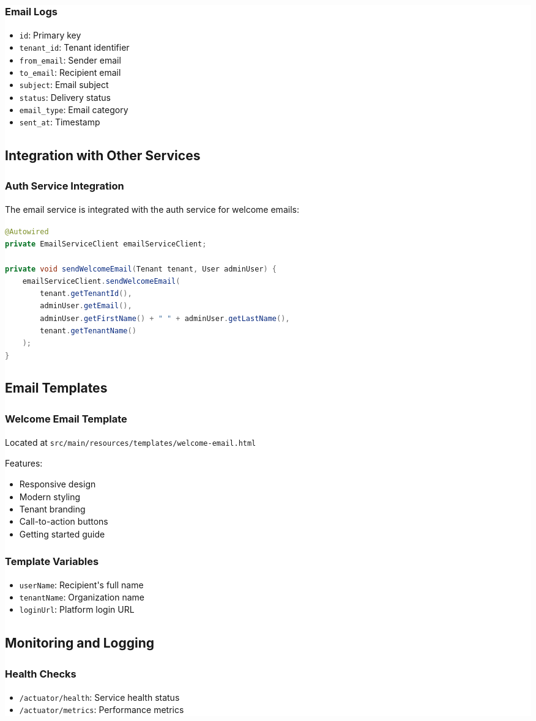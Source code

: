### Email Logs
- `id`: Primary key
- `tenant_id`: Tenant identifier
- `from_email`: Sender email
- `to_email`: Recipient email
- `subject`: Email subject
- `status`: Delivery status
- `email_type`: Email category
- `sent_at`: Timestamp

## Integration with Other Services

### Auth Service Integration

The email service is integrated with the auth service for welcome emails:

```java
@Autowired
private EmailServiceClient emailServiceClient;

private void sendWelcomeEmail(Tenant tenant, User adminUser) {
    emailServiceClient.sendWelcomeEmail(
        tenant.getTenantId(),
        adminUser.getEmail(),
        adminUser.getFirstName() + " " + adminUser.getLastName(),
        tenant.getTenantName()
    );
}
```

## Email Templates

### Welcome Email Template
Located at `src/main/resources/templates/welcome-email.html`

Features:
- Responsive design
- Modern styling
- Tenant branding
- Call-to-action buttons
- Getting started guide

### Template Variables
- `userName`: Recipient's full name
- `tenantName`: Organization name
- `loginUrl`: Platform login URL

## Monitoring and Logging

### Health Checks
- `/actuator/health`: Service health status
- `/actuator/metrics`: Performance metrics
